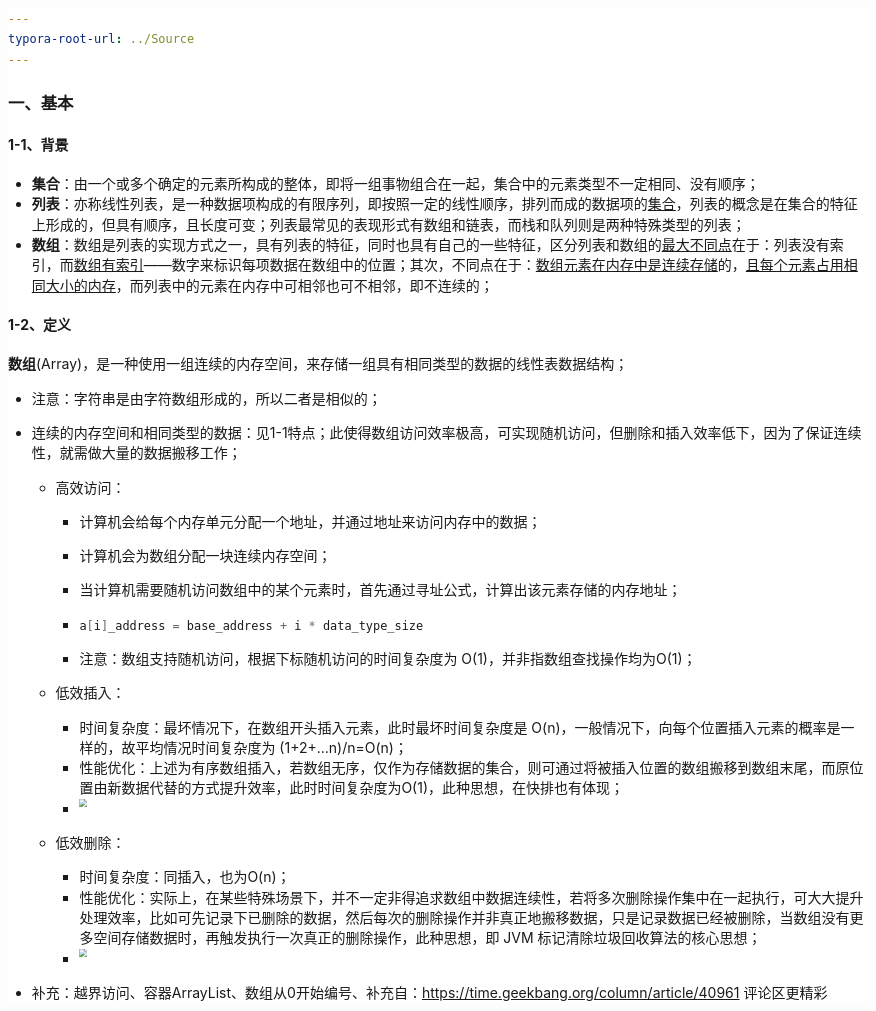 ```yaml
---
typora-root-url: ../Source
---
```




### 一、基本

#### 1-1、背景

- **集合**：由一个或多个确定的元素所构成的整体，即将一组事物组合在一起，集合中的元素类型不一定相同、没有顺序；
- **列表**：亦称线性列表，是一种数据项构成的有限序列，即按照一定的线性顺序，排列而成的数据项的<u>集合</u>，列表的概念是在集合的特征上形成的，但具有顺序，且长度可变；列表最常见的表现形式有数组和链表，而栈和队列则是两种特殊类型的列表；
- **数组**：数组是列表的实现方式之一，具有列表的特征，同时也具有自己的一些特征，区分列表和数组的<u>最大不同点</u>在于：列表没有索引，而<u>数组有索引</u>——数字来标识每项数据在数组中的位置；其次，不同点在于：<u>数组元素在内存中是连续存储</u>的，<u>且每个元素占用相同大小的内存</u>，而列表中的元素在内存中可相邻也可不相邻，即不连续的；



#### 1-2、定义

**数组**(Array)，是一种使用一组连续的内存空间，来存储一组具有相同类型的数据的线性表数据结构；

- 注意：字符串是由字符数组形成的，所以二者是相似的；

- 连续的内存空间和相同类型的数据：见1-1特点；此使得数组访问效率极高，可实现随机访问，但删除和插入效率低下，因为了保证连续性，就需做大量的数据搬移工作；

  - 高效访问：

    - 计算机会给每个内存单元分配一个地址，并通过地址来访问内存中的数据；

    - 计算机会为数组分配一块连续内存空间；

    - 当计算机需要随机访问数组中的某个元素时，首先通过寻址公式，计算出该元素存储的内存地址；

    - ```c
      a[i]_address = base_address + i * data_type_size
      ```

    - 注意：数组支持随机访问，根据下标随机访问的时间复杂度为 O(1)，并非指数组查找操作均为O(1)；

  - 低效插入：

    - 时间复杂度：最坏情况下，在数组开头插入元素，此时最坏时间复杂度是 O(n)，一般情况下，向每个位置插入元素的概率是一样的，故平均情况时间复杂度为 (1+2+…n)/n=O(n)；
    - 性能优化：上述为有序数组插入，若数组无序，仅作为存储数据的集合，则可通过将被插入位置的数组搬移到数组末尾，而原位置由新数据代替的方式提升效率，此时时间复杂度为O(1)，此种思想，在快排也有体现；
    - <img src="/Image/Algorithm/Array/3.png" style="zoom:50%;" align="left"/>

  - 低效删除：

    - 时间复杂度：同插入，也为O(n)；
    - 性能优化：实际上，在某些特殊场景下，并不一定非得追求数组中数据连续性，若将多次删除操作集中在一起执行，可大大提升处理效率，比如可先记录下已删除的数据，然后每次的删除操作并非真正地搬移数据，只是记录数据已经被删除，当数组没有更多空间存储数据时，再触发执行一次真正的删除操作，此种思想，即 JVM 标记清除垃圾回收算法的核心思想；
    - <img src="/Image/Algorithm/Array/4.png" style="zoom:50%;" align="left"/>

- 补充：越界访问、容器ArrayList、数组从0开始编号、补充自：https://time.geekbang.org/column/article/40961 评论区更精彩


